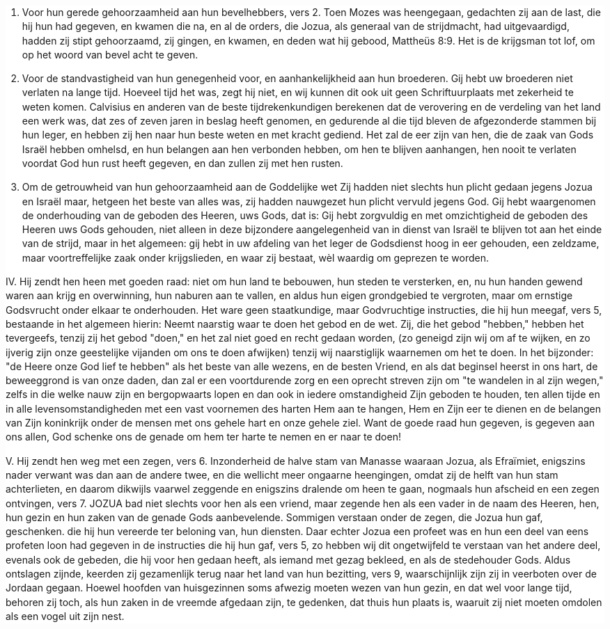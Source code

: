 1. Voor hun gerede gehoorzaamheid aan hun bevelhebbers, vers 2. Toen Mozes was heengegaan, gedachten zij aan de last, die hij hun had gegeven, en kwamen die na, en al de orders, die Jozua, als generaal van de strijdmacht, had uitgevaardigd, hadden zij stipt gehoorzaamd, zij gingen, en kwamen, en deden wat hij gebood, Mattheüs 8:9. Het is de krijgsman tot lof, om op het woord van bevel acht te geven. 

2. Voor de standvastigheid van hun genegenheid voor, en aanhankelijkheid aan hun broederen. Gij hebt uw broederen niet verlaten na lange tijd. Hoeveel tijd het was, zegt hij niet, en wij kunnen dit ook uit geen Schriftuurplaats met zekerheid te weten komen. Calvisius en anderen van de beste tijdrekenkundigen berekenen dat de verovering en de verdeling van het land een werk was, dat zes of zeven jaren in beslag heeft genomen, en gedurende al die tijd bleven de afgezonderde stammen bij hun leger, en hebben zij hen naar hun beste weten en met kracht gediend. Het zal de eer zijn van hen, die de zaak van Gods Israël hebben omhelsd, en hun belangen aan hen verbonden hebben, om hen te blijven aanhangen, hen nooit te verlaten voordat God hun rust heeft gegeven, en dan zullen zij met hen rusten. 

3. Om de getrouwheid van hun gehoorzaamheid aan de Goddelijke wet Zij hadden niet slechts hun plicht gedaan jegens Jozua en Israël maar, hetgeen het beste van alles was, zij hadden nauwgezet hun plicht vervuld jegens God. Gij hebt waargenomen de onderhouding van de geboden des Heeren, uws Gods, dat is: Gij hebt zorgvuldig en met omzichtigheid de geboden des Heeren uws Gods gehouden, niet alleen in deze bijzondere aangelegenheid van in dienst van Israël te blijven tot aan het einde van de strijd, maar in het algemeen: gij hebt in uw afdeling van het leger de Godsdienst hoog in eer gehouden, een zeldzame, maar voortreffelijke zaak onder krijgslieden, en waar zij bestaat, wèl waardig om geprezen te worden. 

IV. Hij zendt hen heen met goeden raad: niet om hun land te bebouwen, hun steden te versterken, en, nu hun handen gewend waren aan krijg en overwinning, hun naburen aan te vallen, en aldus hun eigen grondgebied te vergroten, maar om ernstige Godsvrucht onder elkaar te onderhouden. Het ware geen staatkundige, maar Godvruchtige instructies, die hij hun meegaf, vers 5, bestaande in het algemeen hierin: Neemt naarstig waar te doen het gebod en de wet. Zij, die het gebod "hebben," hebben het tevergeefs, tenzij zij het gebod "doen," en het zal niet goed en recht gedaan worden, (zo geneigd zijn wij om af te wijken, en zo ijverig zijn onze geestelijke vijanden om ons te doen afwijken) tenzij wij naarstiglijk waarnemen om het te doen. In het bijzonder: "de Heere onze God lief te hebben" als het beste van alle wezens, en de besten Vriend, en als dat beginsel heerst in ons hart, de beweeggrond is van onze daden, dan zal er een voortdurende zorg en een oprecht streven zijn om "te wandelen in al zijn wegen," zelfs in die welke nauw zijn en bergopwaarts lopen en dan ook in iedere omstandigheid Zijn geboden te houden, ten allen tijde en in alle levensomstandigheden met een vast voornemen des harten Hem aan te hangen, Hem en Zijn eer te dienen en de belangen van Zijn koninkrijk onder de mensen met ons gehele hart en onze gehele ziel. Want de goede raad hun gegeven, is gegeven aan ons allen, God schenke ons de genade om hem ter harte te nemen en er naar te doen! 

V. Hij zendt hen weg met een zegen, vers 6. Inzonderheid de halve stam van Manasse waaraan Jozua, als Efraïmiet, enigszins nader verwant was dan aan de andere twee, en die wellicht meer ongaarne heengingen, omdat zij de helft van hun stam achterlieten, en daarom dikwijls vaarwel zeggende en enigszins dralende om heen te gaan, nogmaals hun afscheid en een zegen ontvingen, vers 7. 
JOZUA bad niet slechts voor hen als een vriend, maar zegende hen als een vader in de naam des Heeren, hen, hun gezin en hun zaken van de genade Gods aanbevelende. Sommigen verstaan onder de zegen, die Jozua hun gaf, geschenken. die hij hun vereerde ter beloning van, hun diensten. Daar echter Jozua een profeet was en hun een deel van eens profeten loon had gegeven in de instructies die hij hun gaf, vers 5, zo hebben wij dit ongetwijfeld te verstaan van het andere deel, evenals ook de gebeden, die hij voor hen gedaan heeft, als iemand met gezag bekleed, en als de stedehouder Gods. 
Aldus ontslagen zijnde, keerden zij gezamenlijk terug naar het land van hun bezitting, vers 9, waarschijnlijk zijn zij in veerboten over de Jordaan gegaan. Hoewel hoofden van huisgezinnen soms afwezig moeten wezen van hun gezin, en dat wel voor lange tijd, behoren zij toch, als hun zaken in de vreemde afgedaan zijn, te gedenken, dat thuis hun plaats is, waaruit zij niet moeten omdolen als een vogel uit zijn nest. 
